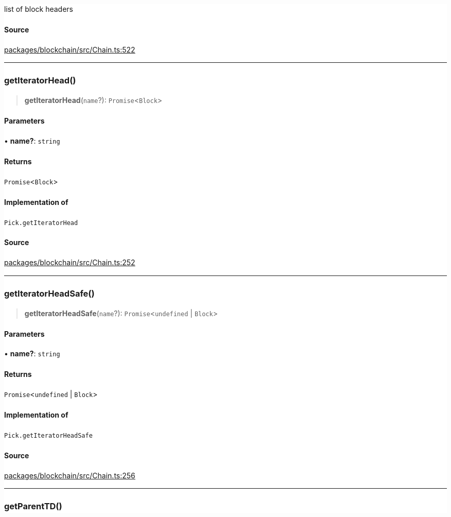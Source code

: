 list of block headers

#### Source

[packages/blockchain/src/Chain.ts:522](https://github.com/evmts/tevm-monorepo/blob/main/packages/blockchain/src/Chain.ts#L522)

***

### getIteratorHead()

> **getIteratorHead**(`name`?): `Promise`\<`Block`\>

#### Parameters

• **name?**: `string`

#### Returns

`Promise`\<`Block`\>

#### Implementation of

`Pick.getIteratorHead`

#### Source

[packages/blockchain/src/Chain.ts:252](https://github.com/evmts/tevm-monorepo/blob/main/packages/blockchain/src/Chain.ts#L252)

***

### getIteratorHeadSafe()

> **getIteratorHeadSafe**(`name`?): `Promise`\<`undefined` \| `Block`\>

#### Parameters

• **name?**: `string`

#### Returns

`Promise`\<`undefined` \| `Block`\>

#### Implementation of

`Pick.getIteratorHeadSafe`

#### Source

[packages/blockchain/src/Chain.ts:256](https://github.com/evmts/tevm-monorepo/blob/main/packages/blockchain/src/Chain.ts#L256)

***

### getParentTD()
